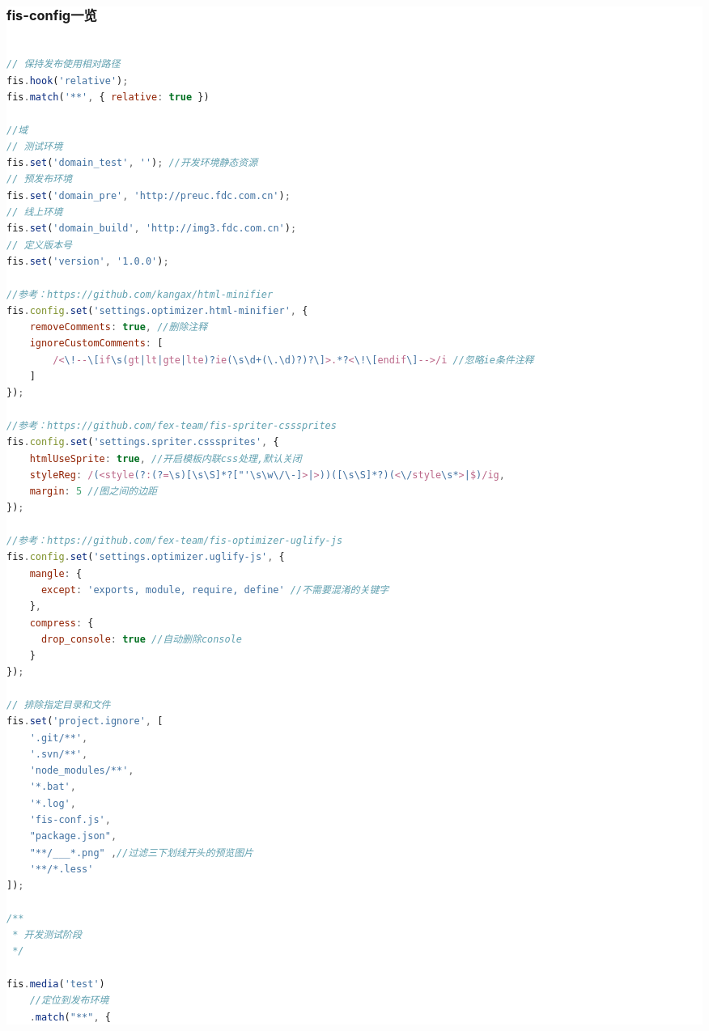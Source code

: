
### fis-config一览
``` javascript

// 保持发布使用相对路径
fis.hook('relative'); 
fis.match('**', { relative: true })

//域
// 测试环境
fis.set('domain_test', ''); //开发环境静态资源
// 预发布环境
fis.set('domain_pre', 'http://preuc.fdc.com.cn'); 
// 线上环境
fis.set('domain_build', 'http://img3.fdc.com.cn'); 
// 定义版本号
fis.set('version', '1.0.0'); 

//参考：https://github.com/kangax/html-minifier
fis.config.set('settings.optimizer.html-minifier', {
    removeComments: true, //删除注释
    ignoreCustomComments: [
        /<\!--\[if\s(gt|lt|gte|lte)?ie(\s\d+(\.\d)?)?\]>.*?<\!\[endif\]-->/i //忽略ie条件注释
    ]
});

//参考：https://github.com/fex-team/fis-spriter-csssprites
fis.config.set('settings.spriter.csssprites', {
    htmlUseSprite: true, //开启模板内联css处理,默认关闭
    styleReg: /(<style(?:(?=\s)[\s\S]*?["'\s\w\/\-]>|>))([\s\S]*?)(<\/style\s*>|$)/ig,
    margin: 5 //图之间的边距
});

//参考：https://github.com/fex-team/fis-optimizer-uglify-js
fis.config.set('settings.optimizer.uglify-js', {
    mangle: {
      except: 'exports, module, require, define' //不需要混淆的关键字
    },
    compress: {
      drop_console: true //自动删除console
    }
});

// 排除指定目录和文件
fis.set('project.ignore', [
    '.git/**',
    '.svn/**',
    'node_modules/**',
    '*.bat',
    '*.log',
    'fis-conf.js',
    "package.json",
    "**/___*.png" ,//过滤三下划线开头的预览图片
    '**/*.less'
]);

/**
 * 开发测试阶段
 */

fis.media('test')
    //定位到发布环境
    .match("**", {
```
